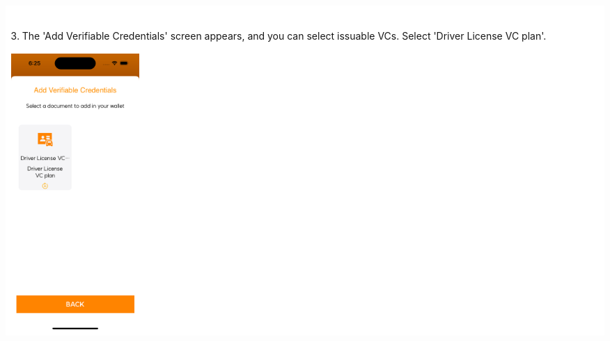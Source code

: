 <br/>

3. The 'Add Verifiable Credentials' screen appears, and you can select issuable VCs. Select 'Driver License VC plan'.

<img src="./images/demo_vc_driver2.png" width="200" height="400" />
